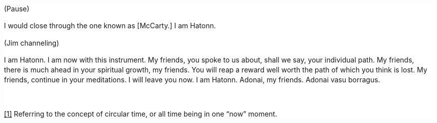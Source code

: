 <p class="comment">(Pause)</p>
<p>I would close through the one known as [McCarty.] I am Hatonn.</p>
<p class="channel-type">(Jim channeling)</p>
<p>I am Hatonn. I am now with this instrument. My friends, you spoke to us about, shall we say, your individual path. My friends, there is much ahead in your spiritual growth, my friends. You will reap a reward well worth the path of which you think is lost. My friends, continue in your meditations. I will leave you now. I am Hatonn. Adonai, my friends. Adonai vasu borragus.</p>
<p class="separator-left-33"> </p>
<p class="footnote"><a id="_ftn1" href="#_ftnref1" name="_ftn1">[1]</a> Referring to the concept of circular time, or all time being in one “now” moment.</p>